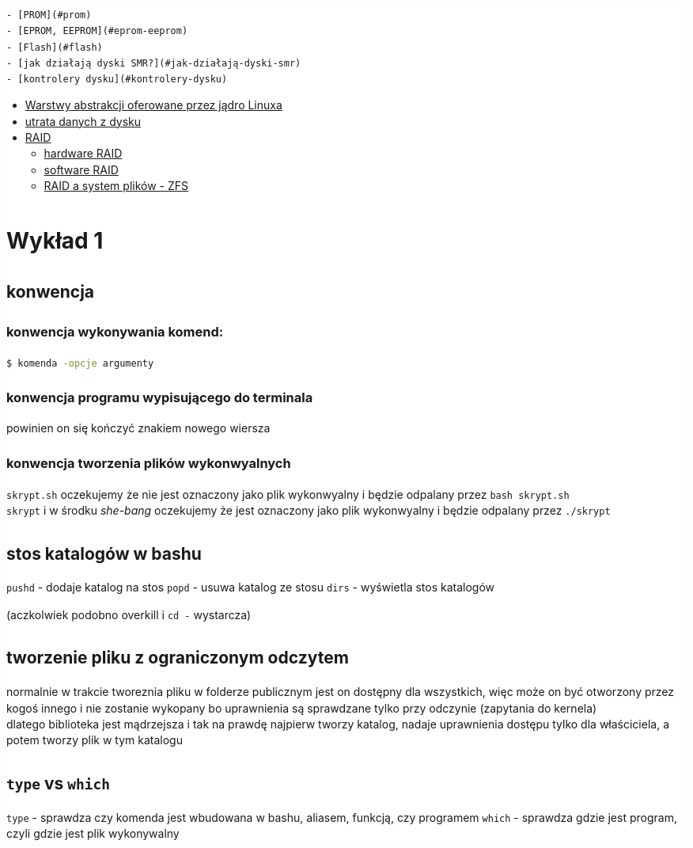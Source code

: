     - [PROM](#prom)
    - [EPROM, EEPROM](#eprom-eeprom)
    - [Flash](#flash)
    - [jak działają dyski SMR?](#jak-działają-dyski-smr)
    - [kontrolery dysku](#kontrolery-dysku)
  - [Warstwy abstrakcji oferowane przez jądro Linuxa](#warstwy-abstrakcji-oferowane-przez-jądro-linuxa)
  - [utrata danych z dysku](#utrata-danych-z-dysku)
  - [RAID](#raid)
    - [hardware RAID](#hardware-raid)
    - [software RAID](#software-raid)
    - [RAID a system plików - ZFS](#raid-a-system-plików---zfs)


# Wykład 1
## konwencja
### konwencja wykonywania komend: 
```bash
$ komenda -opcje argumenty
```

### konwencja programu wypisującego do terminala
powinien on się kończyć znakiem nowego wiersza

### konwencja tworzenia plików wykonwyalnych
`skrypt.sh` oczekujemy że nie jest oznaczony jako plik wykonwyalny i będzie odpalany przez `bash skrypt.sh`  
`skrypt` i w środku _she-bang_ oczekujemy że jest oznaczony jako plik wykonwyalny i będzie odpalany przez `./skrypt`

## stos katalogów w bashu
`pushd` - dodaje katalog na stos
`popd` - usuwa katalog ze stosu
`dirs` - wyświetla stos katalogów

(aczkolwiek podobno overkill i `cd -` wystarcza)

## tworzenie pliku z ograniczonym odczytem
normalnie w trakcie tworeznia pliku w folderze publicznym jest on dostępny dla wszystkich, więc może on być otworzony przez kogoś innego i nie zostanie wykopany bo uprawnienia są sprawdzane tylko przy odczynie (zapytania do kernela)  
dlatego biblioteka jest mądrzejsza i tak na prawdę najpierw tworzy katalog, nadaje uprawnienia dostępu tylko dla właściciela, a potem tworzy plik w tym katalogu

## `type` vs `which`
`type` - sprawdza czy komenda jest wbudowana w bashu, aliasem, funkcją, czy programem
`which` - sprawdza gdzie jest program, czyli gdzie jest plik wykonywalny
